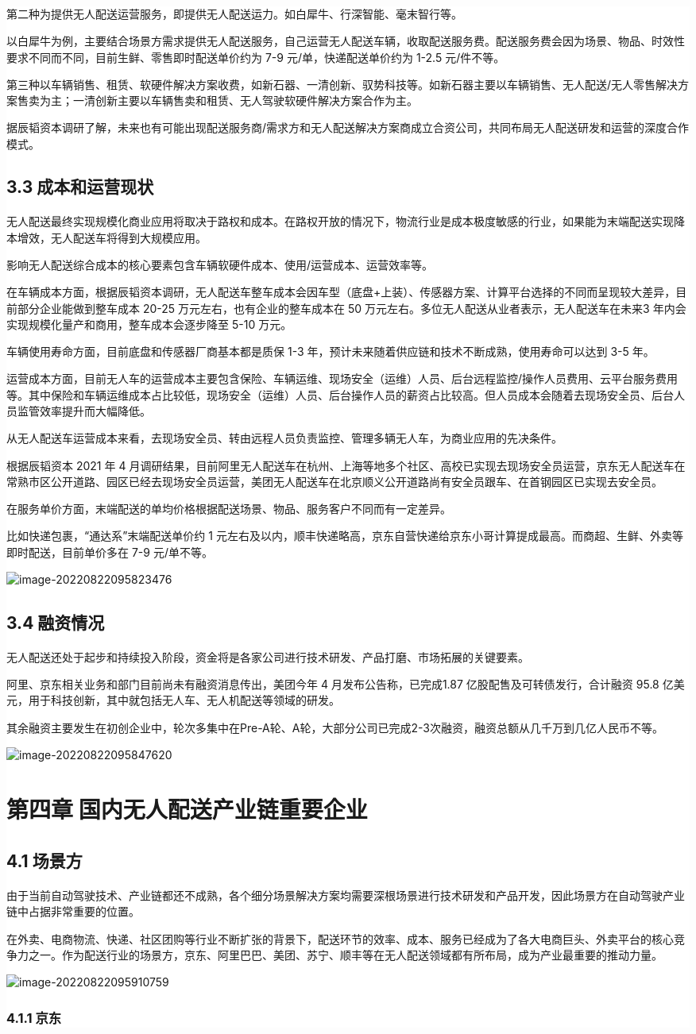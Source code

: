 第二种为提供无人配送运营服务，即提供无人配送运力。如白犀牛、行深智能、毫末智行等。

以白犀牛为例，主要结合场景方需求提供无人配送服务，自己运营无人配送车辆，收取配送服务费。配送服务费会因为场景、物品、时效性要求不同而不同，目前生鲜、零售即时配送单价约为 7-9 元/单，快递配送单价约为 1-2.5 元/件不等。

第三种以车辆销售、租赁、软硬件解决方案收费，如新石器、一清创新、驭势科技等。如新石器主要以车辆销售、无人配送/无人零售解决方案售卖为主；一清创新主要以车辆售卖和租赁、无人驾驶软硬件解决方案合作为主。

据辰韬资本调研了解，未来也有可能出现配送服务商/需求方和无人配送解决方案商成立合资公司，共同布局无人配送研发和运营的深度合作模式。

## **3.3 成本和运营现状**

无人配送最终实现规模化商业应用将取决于路权和成本。在路权开放的情况下，物流行业是成本极度敏感的行业，如果能为末端配送实现降本增效，无人配送车将得到大规模应用。

影响无人配送综合成本的核心要素包含车辆软硬件成本、使用/运营成本、运营效率等。

在车辆成本方面，根据辰韬资本调研，无人配送车整车成本会因车型（底盘+上装）、传感器方案、计算平台选择的不同而呈现较大差异，目前部分企业能做到整车成本 20-25 万元左右，也有企业的整车成本在 50 万元左右。多位无人配送从业者表示，无人配送车在未来3 年内会实现规模化量产和商用，整车成本会逐步降至 5-10 万元。

车辆使用寿命方面，目前底盘和传感器厂商基本都是质保 1-3 年，预计未来随着供应链和技术不断成熟，使用寿命可以达到 3-5 年。

运营成本方面，目前无人车的运营成本主要包含保险、车辆运维、现场安全（运维）人员、后台远程监控/操作人员费用、云平台服务费用等。其中保险和车辆运维成本占比较低，现场安全（运维）人员、后台操作人员的薪资占比较高。但人员成本会随着去现场安全员、后台人员监管效率提升而大幅降低。

从无人配送车运营成本来看，去现场安全员、转由远程人员负责监控、管理多辆无人车，为商业应用的先决条件。

根据辰韬资本 2021 年 4 月调研结果，目前阿里无人配送车在杭州、上海等地多个社区、高校已实现去现场安全员运营，京东无人配送车在常熟市区公开道路、园区已经去现场安全员运营，美团无人配送车在北京顺义公开道路尚有安全员跟车、在首钢园区已实现去安全员。

在服务单价方面，末端配送的单均价格根据配送场景、物品、服务客户不同而有一定差异。

比如快递包裹，“通达系”末端配送单价约 1 元左右及以内，顺丰快递略高，京东自营快递给京东小哥计算提成最高。而商超、生鲜、外卖等即时配送，目前单价多在 7-9 元/单不等。

![image-20220822095823476](https://img-blog.csdnimg.cn/img_convert/8b280a1edc9685b9a08ecd8aaa82351e.png)

## **3.4 融资情况**

无人配送还处于起步和持续投入阶段，资金将是各家公司进行技术研发、产品打磨、市场拓展的关键要素。

阿里、京东相关业务和部门目前尚未有融资消息传出，美团今年 4 月发布公告称，已完成1.87 亿股配售及可转债发行，合计融资 95.8 亿美元，用于科技创新，其中就包括无人车、无人机配送等领域的研发。

其余融资主要发生在初创企业中，轮次多集中在Pre-A轮、A轮，大部分公司已完成2-3次融资，融资总额从几千万到几亿人民币不等。

![image-20220822095847620](https://img-blog.csdnimg.cn/img_convert/b3537a7ca9f11bba1030dacab4ed488e.png)

# **第四章 国内无人配送产业链重要企业**

## **4.1 场景方**

由于当前自动驾驶技术、产业链都还不成熟，各个细分场景解决方案均需要深根场景进行技术研发和产品开发，因此场景方在自动驾驶产业链中占据非常重要的位置。

在外卖、电商物流、快递、社区团购等行业不断扩张的背景下，配送环节的效率、成本、服务已经成为了各大电商巨头、外卖平台的核心竞争力之一。作为配送行业的场景方，京东、阿里巴巴、美团、苏宁、顺丰等在无人配送领域都有所布局，成为产业最重要的推动力量。

![image-20220822095910759](https://img-blog.csdnimg.cn/img_convert/7be3738fc61471384d7d02a935a3967e.png)

### **4.1.1 京东**
